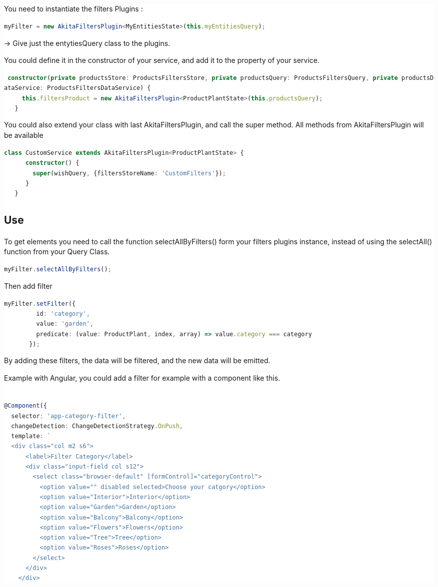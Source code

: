 You need to instantiate the filters Plugins : 

```typescript
myFilter = new AkitaFiltersPlugin<MyEntitiesState>(this.myEntitiesQuery);
```


-> Give just the entytiesQuery class to the plugins. 

You could define it in the constructor of your service, and add it to the property of your service. 
```typescript
 constructor(private productsStore: ProductsFiltersStore, private productsQuery: ProductsFiltersQuery, private productsDataService: ProductsFiltersDataService) {
     this.filtersProduct = new AkitaFiltersPlugin<ProductPlantState>(this.productsQuery);
   }
```

You could also extend your class with last AkitaFiltersPlugin, and call the super method. All methods from AkitaFiltersPlugin will be available 
```typescript
class CustomService extends AkitaFiltersPlugin<ProductPlantState> {     
      constructor() {
        super(wishQuery, {filtersStoreName: 'CustomFilters'});
      }
   }
```


## Use 

To get elements you need to call the function selectAllByFilters() form your filters plugins instance, instead of using the selectAll() function from your Query Class. 

```ts
myFilter.selectAllByFilters();
```

Then add filter 

```typescript
myFilter.setFilter({
         id: 'category',
         value: 'garden',
         predicate: (value: ProductPlant, index, array) => value.category === category
       });
```

By adding these filters, the data will be filtered, and the new data will be emitted. 

Example with Angular, you could add a filter for example with a component like this. 

```typescript

@Component({
  selector: 'app-category-filter',
  changeDetection: ChangeDetectionStrategy.OnPush,
  template: `
  <div class="col m2 s6">
      <label>Filter Category</label>
      <div class="input-field col s12">
        <select class="browser-default" [formControl]="categoryControl">
          <option value="" disabled selected>Choose your catgory</option>
          <option value="Interior">Interior</option>
          <option value="Garden">Garden</option>
          <option value="Balcony">Balcony</option>
          <option value="Flowers">Flowers</option>
          <option value="Tree">Tree</option>
          <option value="Roses">Roses</option>
        </select>
      </div>
    </div>
```